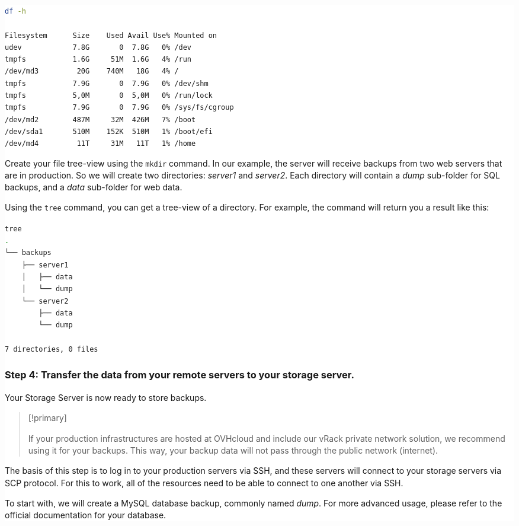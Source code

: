 ```sh
df -h

Filesystem      Size    Used Avail Use% Mounted on
udev            7.8G       0  7.8G   0% /dev
tmpfs           1.6G     51M  1.6G   4% /run
/dev/md3         20G    740M   18G   4% /
tmpfs           7.9G       0  7.9G   0% /dev/shm
tmpfs           5,0M       0  5,0M   0% /run/lock
tmpfs           7.9G       0  7.9G   0% /sys/fs/cgroup
/dev/md2        487M     32M  426M   7% /boot
/dev/sda1       510M    152K  510M   1% /boot/efi
/dev/md4         11T     31M   11T   1% /home
```

Create your file tree-view using the `mkdir` command. In our example, the server will receive backups from two web servers that are in production. So we will create two directories: *server1* and *server2*. Each directory will contain a *dump* sub-folder for SQL backups, and a *data* sub-folder for web data.

Using the `tree` command, you can get a tree-view of a directory. For example, the command will return you a result like this:

```sh
tree
.
└── backups
    ├── server1
    │   ├── data
    │   └── dump
    └── server2
        ├── data
        └── dump

7 directories, 0 files
```

### Step 4: Transfer the data from your remote servers to your storage server.

Your Storage Server is now ready to store backups.

> [!primary]
> 
> If your production infrastructures are hosted at OVHcloud and include our vRack private network solution, we recommend using it for your backups. This way, your backup data will not pass through the public network (internet).
>

The basis of this step is to log in to your production servers via SSH, and these servers will connect to your storage servers via SCP protocol. For this to work, all of the resources need to be able to connect to one another via SSH.

To start with, we will create a MySQL database backup, commonly named *dump*. For more advanced usage, please refer to the official documentation for your database.
